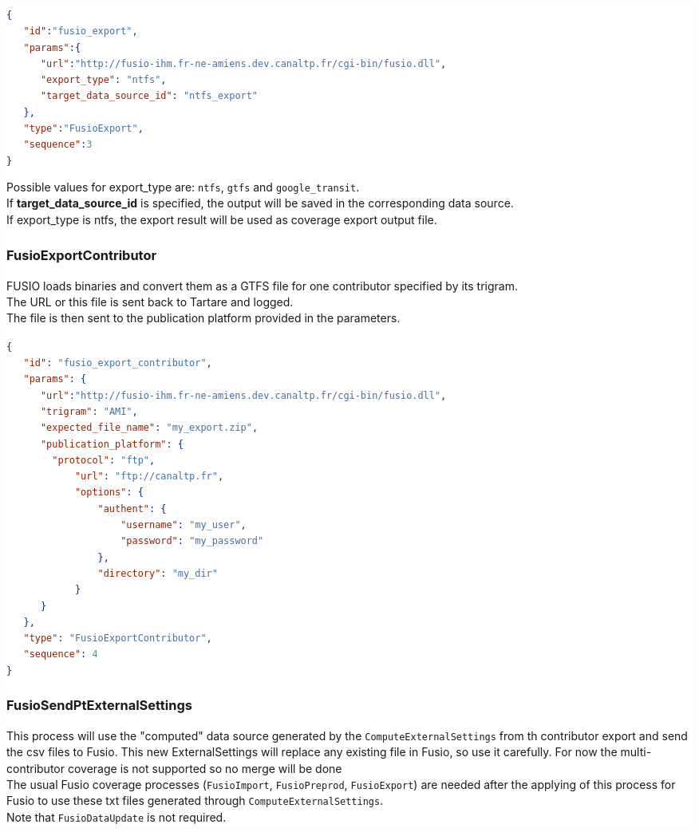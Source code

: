 ```json
{
   "id":"fusio_export",
   "params":{
      "url":"http://fusio-ihm.fr-ne-amiens.dev.canaltp.fr/cgi-bin/fusio.dll",
      "export_type": "ntfs",
      "target_data_source_id": "ntfs_export"
   },
   "type":"FusioExport",
   "sequence":3
}
```
Possible values for export_type are: `ntfs`, `gtfs` and `google_transit`.  
If **target_data_source_id** is specified, the output will be saved in the corresponding data source.  
If export_type is ntfs, the export result will be used as coverage export output file.

### FusioExportContributor
FUSIO loads binaries and convert them as a GTFS file for one contributor specified by its trigram.  
The URL or this file is sent back to Tartare and logged.  
The file is then sent to the publication platform provided in the parameters.

```json
{
   "id": "fusio_export_contributor",
   "params": {
      "url":"http://fusio-ihm.fr-ne-amiens.dev.canaltp.fr/cgi-bin/fusio.dll",
      "trigram": "AMI",
      "expected_file_name": "my_export.zip",
      "publication_platform": {
        "protocol": "ftp",
            "url": "ftp://canaltp.fr",
            "options": {
                "authent": {
                    "username": "my_user",
                    "password": "my_password"
                },
                "directory": "my_dir"
            }
      }
   },
   "type": "FusioExportContributor",
   "sequence": 4
}
```


### FusioSendPtExternalSettings
This process will use the "computed" data source generated by the `ComputeExternalSettings` from th contributor export and send the csv files to Fusio. This new ExternalSettings will replace any existing file in Fusio, so use it carefully.
For now the multi-contributor coverage is not supported so no merge will be done  
The usual Fusio coverage processes (`FusioImport`, `FusioPreprod`, `FusioExport`) are needed after the applying of this process for Fusio to use these txt files generated through `ComputeExternalSettings`.  
Note that `FusioDataUpdate` is not required.
